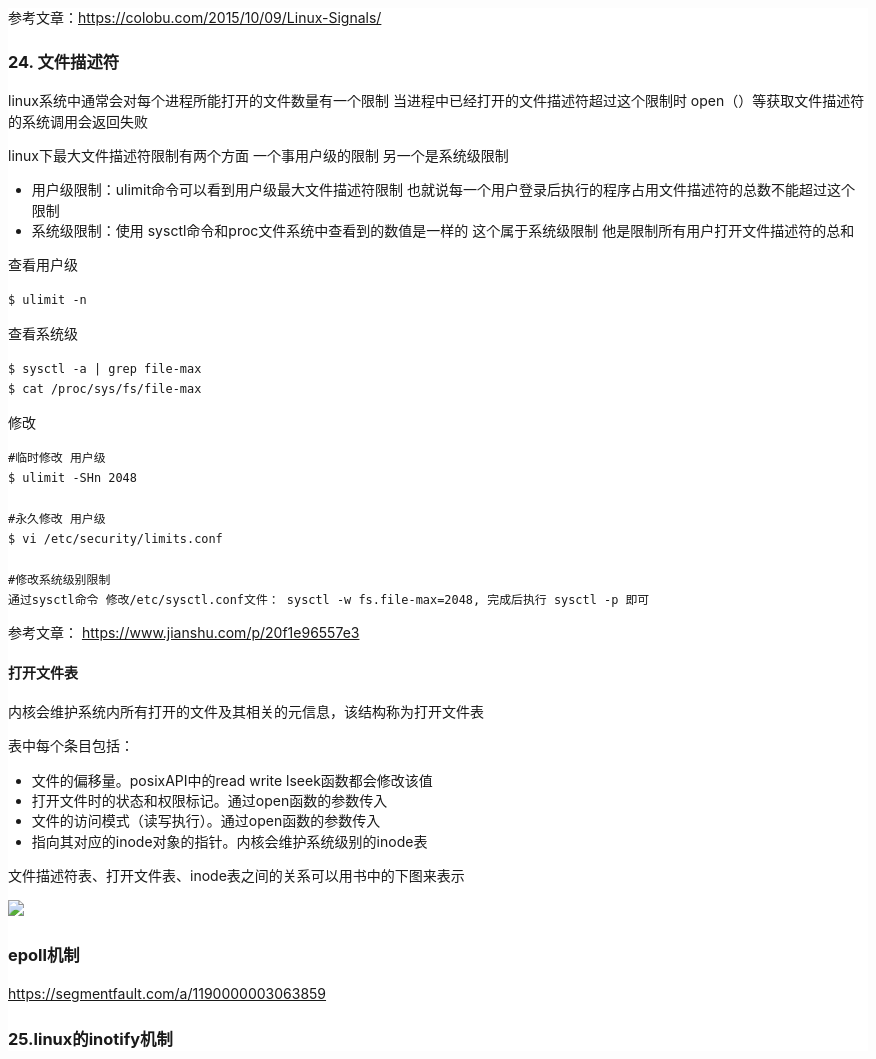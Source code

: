 参考文章：https://colobu.com/2015/10/09/Linux-Signals/

### 24. 文件描述符

linux系统中通常会对每个进程所能打开的文件数量有一个限制 当进程中已经打开的文件描述符超过这个限制时 open（）等获取文件描述符的系统调用会返回失败

linux下最大文件描述符限制有两个方面 一个事用户级的限制 另一个是系统级限制

- 用户级限制：ulimit命令可以看到用户级最大文件描述符限制 也就说每一个用户登录后执行的程序占用文件描述符的总数不能超过这个限制
- 系统级限制：使用 sysctl命令和proc文件系统中查看到的数值是一样的 这个属于系统级限制 他是限制所有用户打开文件描述符的总和

查看用户级

~~~shell
$ ulimit -n
~~~

查看系统级

~~~shell
$ sysctl -a | grep file-max
$ cat /proc/sys/fs/file-max
~~~

修改

~~~shell
#临时修改 用户级
$ ulimit -SHn 2048

#永久修改 用户级
$ vi /etc/security/limits.conf

#修改系统级别限制
通过sysctl命令 修改/etc/sysctl.conf文件： sysctl -w fs.file-max=2048, 完成后执行 sysctl -p 即可
~~~

参考文章： https://www.jianshu.com/p/20f1e96557e3

#### 打开文件表

内核会维护系统内所有打开的文件及其相关的元信息，该结构称为打开文件表

表中每个条目包括：

- 文件的偏移量。posixAPI中的read write lseek函数都会修改该值
- 打开文件时的状态和权限标记。通过open函数的参数传入
- 文件的访问模式（读写执行）。通过open函数的参数传入
- 指向其对应的inode对象的指针。内核会维护系统级别的inode表

文件描述符表、打开文件表、inode表之间的关系可以用书中的下图来表示

![](/image/file-describers.jpg)

### epoll机制

https://segmentfault.com/a/1190000003063859

### 25.linux的inotify机制
